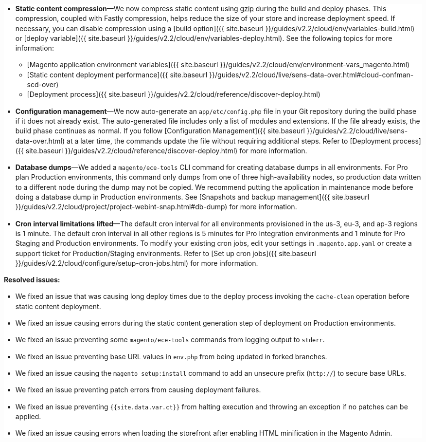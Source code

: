 -  **Static content compression**—We now compress static content using [gzip](https://www.gnu.org/software/gzip/) during the build and deploy phases. This compression, coupled with Fastly compression, helps reduce the size of your store and increase deployment speed. If necessary, you can disable compression using a [build option]({{ site.baseurl }}/guides/v2.2/cloud/env/variables-build.html) or [deploy variable]({{ site.baseurl }}/guides/v2.2/cloud/env/variables-deploy.html). See the following topics for more information:

   -  [Magento application environment variables]({{ site.baseurl }}/guides/v2.2/cloud/env/environment-vars_magento.html)
   -  [Static content deployment performance]({{ site.baseurl }}/guides/v2.2/cloud/live/sens-data-over.html#cloud-confman-scd-over)
   -  [Deployment process]({{ site.baseurl }}/guides/v2.2/cloud/reference/discover-deploy.html)

-  **Configuration management**—We now auto-generate an `app/etc/config.php` file in your Git repository during the build phase if it does not already exist. The auto-generated file includes only a list of modules and extensions. If the file already exists, the build phase continues as normal. If you follow [Configuration Management]({{ site.baseurl }}/guides/v2.2/cloud/live/sens-data-over.html) at a later time, the commands update the file without requiring additional steps. Refer to [Deployment process]({{ site.baseurl }}/guides/v2.2/cloud/reference/discover-deploy.html) for more information.

-  **Database dumps**—We added a `magento/ece-tools` CLI command for creating database dumps in all environments. For Pro plan Production environments, this command only dumps from one of three high-availability nodes, so production data written to a different node during the dump may not be copied. We recommend putting the application in maintenance mode before doing a database dump in Production environments. See [Snapshots and backup management]({{ site.baseurl }}/guides/v2.2/cloud/project/project-webint-snap.html#db-dump) for more information.

-  **Cron interval limitations lifted**—The default cron interval for all environments provisioned in the us-3, eu-3, and ap-3 regions is 1 minute. The default cron interval in all other regions is 5 minutes for Pro Integration environments and 1 minute for Pro Staging and Production environments. To modify your existing cron jobs, edit your settings in `.magento.app.yaml` or create a support ticket for Production/Staging environments. Refer to [Set up cron jobs]({{ site.baseurl }}/guides/v2.2/cloud/configure/setup-cron-jobs.html) for more information.

**Resolved issues:**

-  We fixed an issue that was causing long deploy times due to the deploy process invoking the `cache-clean` operation before static content deployment.

-  We fixed an issue causing errors during the static content generation step of deployment on Production environments.

-  We fixed an issue preventing some `magento/ece-tools` commands from logging output to `stderr`.

-  We fixed an issue preventing base URL values in `env.php` from being updated in forked branches.

-  We fixed an issue causing the `magento setup:install` command to add an unsecure prefix (`http://`) to secure base URLs.

-  We fixed an issue preventing patch errors from causing deployment failures.

-  We fixed an issue preventing `{{site.data.var.ct}}` from halting execution and throwing an exception if no patches can be applied.

-  We fixed an issue causing errors when loading the storefront after enabling HTML minification in the Magento Admin.
